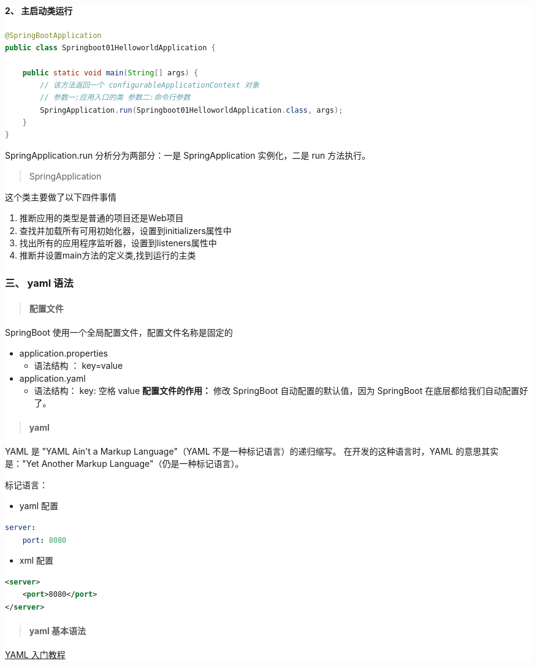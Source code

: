 #### 2、 主启动类运行

```java
@SpringBootApplication
public class Springboot01HelloworldApplication {

    public static void main(String[] args) {
        // 该方法返回一个 configurableApplicationContext 对象
        // 参数一:应用入口的类 参数二:命令行参数
        SpringApplication.run(Springboot01HelloworldApplication.class, args);
    }
}
```
SpringApplication.run 分析分为两部分：一是 SpringApplication 实例化，二是 run 方法执行。

> SpringApplication

这个类主要做了以下四件事情
1. 推断应用的类型是普通的项目还是Web项目
2. 查找并加载所有可用初始化器，设置到initializers属性中
3. 找出所有的应用程序监听器，设置到listeners属性中
4. 推断并设置main方法的定义类,找到运行的主类


### 三、 yaml 语法

> #### 配置文件

SpringBoot 使用一个全局配置文件，配置文件名称是固定的
- application.properties
    - 语法结构 ： key=value
- application.yaml
    - 语法结构： key: 空格 value
**配置文件的作用：** 修改 SpringBoot 自动配置的默认值，因为 SpringBoot 在底层都给我们自动配置好了。

> #### yaml

YAML 是 "YAML Ain't a Markup Language"（YAML 不是一种标记语言）的递归缩写。
在开发的这种语言时，YAML 的意思其实是："Yet Another Markup Language"（仍是一种标记语言）。

标记语言：  
- yaml 配置
```yaml
server:
    port: 8080
```
- xml 配置
```xml
<server>
    <port>8080</port>
</server>
```

> #### yaml 基本语法

[YAML 入门教程](https://www.runoob.com/w3cnote/yaml-intro.html)

